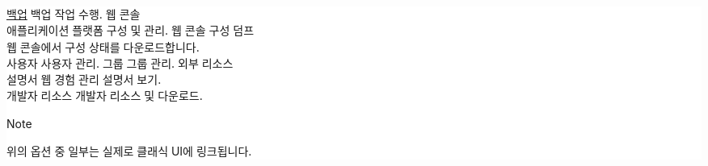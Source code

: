   <td> </td> 
   <td><a href="/help/sites-deploying/monitoring-and-maintaining.md#backups">백업</a></td> 
   <td>백업 작업 수행.</td> 
  </tr> 
  <tr> 
   <td> </td> 
   <td>웹 콘솔<br /> </td> 
   <td>애플리케이션 플랫폼 구성 및 관리.</td> 
  </tr> 
  <tr> 
   <td> </td> 
   <td>웹 콘솔 구성 덤프<br /> </td> 
   <td>웹 콘솔에서 구성 상태를 다운로드합니다.<br /> </td> 
  </tr> 
  <tr> 
   <td> </td> 
   <td>사용자</td> 
   <td>사용자 관리.</td> 
  </tr> 
  <tr> 
   <td> </td> 
   <td>그룹</td> 
   <td>그룹 관리.</td> 
  </tr> 
  <tr> 
   <td>외부 리소스<br /> </td> 
   <td> </td> 
   <td> </td> 
  </tr> 
  <tr> 
   <td> </td> 
   <td>설명서</td> 
   <td>웹 경험 관리 설명서 보기.<br /> </td> 
  </tr> 
  <tr> 
   <td> </td> 
   <td>개발자 리소스</td> 
   <td>개발자 리소스 및 다운로드.</td> 
  </tr> 
 </tbody> 
</table>

>[!NOTE]
>
>위의 옵션 중 일부는 실제로 클래식 UI에 링크됩니다.

